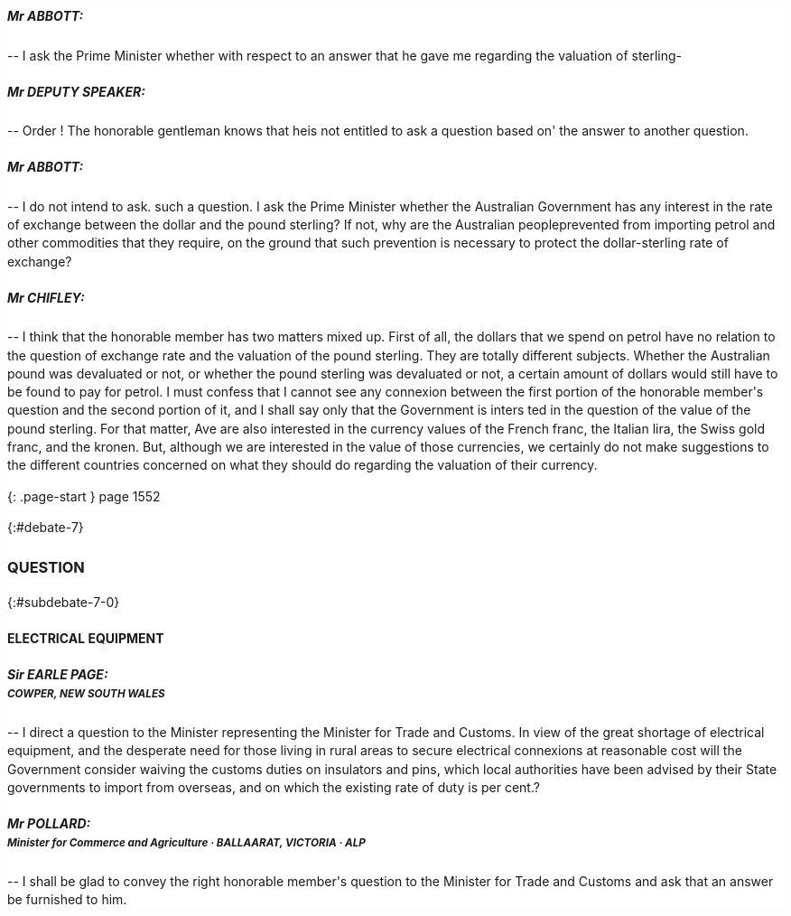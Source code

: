 ##### Mr ABBOTT:

-- I ask the Prime Minister whether with respect to an answer that he gave me regarding the valuation of sterling- 

##### Mr DEPUTY SPEAKER:

-- Order ! The honorable gentleman knows that heis not entitled to ask a question based on' the answer to another question. 

##### Mr ABBOTT:

-- I do not intend to ask. such a question. I ask the Prime Minister whether the Australian Government has any interest in the rate of exchange between the dollar and the pound sterling? If not, why are the Australian peopleprevented from importing petrol and other commodities that they require, on the ground that such prevention is necessary to protect the dollar-sterling rate of exchange? 

##### Mr CHIFLEY:

-- I think that the honorable member has two matters mixed up. First of all, the dollars that we spend on petrol have no relation to the question of exchange rate and the valuation of the pound sterling. They are totally different subjects. Whether the Australian pound was devaluated or not, or whether the pound sterling was devaluated or not, a certain amount of dollars would still have to be found to pay for petrol. I must confess that I cannot see any connexion between the first portion of the honorable member's question and the second portion of it, and I shall say only that the Government is inters ted in the question of the value of the pound sterling. For that matter,  Ave  are also  interested  in the currency values of the French franc, the Italian lira, the Swiss gold franc, and the kronen. But, although we are interested in the value of those currencies, we certainly do not make suggestions to the different countries concerned on what they should do regarding the valuation of their currency. 

{: .page-start }
page 1552

{:#debate-7}
### QUESTION

{:#subdebate-7-0}
#### ELECTRICAL EQUIPMENT

##### Sir EARLE PAGE:<br><small class="text-muted">COWPER, NEW SOUTH WALES</small>

-- I direct a question to the Minister representing the Minister for Trade and Customs. In view of the great shortage of electrical equipment, and the desperate need for those living in rural areas to secure electrical connexions at reasonable cost will the Government consider waiving the customs duties on insulators and pins, which local authorities have been advised by their State governments to import from overseas, and on which the existing rate of duty is per cent.? 

##### Mr POLLARD:<br><small class="text-muted">Minister for Commerce and Agriculture &middot; BALLAARAT, VICTORIA &middot; ALP</small>

-- I shall be glad to convey the right honorable member's question to the Minister for Trade and Customs and ask that an answer be furnished to him. 
